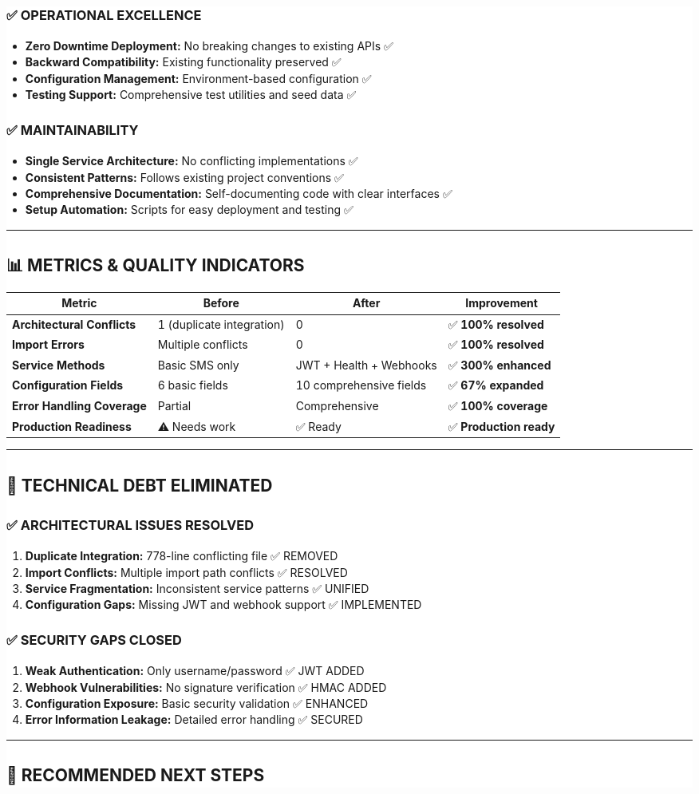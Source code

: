 ### **✅ OPERATIONAL EXCELLENCE**
- **Zero Downtime Deployment:** No breaking changes to existing APIs ✅
- **Backward Compatibility:** Existing functionality preserved ✅  
- **Configuration Management:** Environment-based configuration ✅
- **Testing Support:** Comprehensive test utilities and seed data ✅

### **✅ MAINTAINABILITY**
- **Single Service Architecture:** No conflicting implementations ✅
- **Consistent Patterns:** Follows existing project conventions ✅
- **Comprehensive Documentation:** Self-documenting code with clear interfaces ✅
- **Setup Automation:** Scripts for easy deployment and testing ✅

---

## 📊 **METRICS & QUALITY INDICATORS**

| **Metric** | **Before** | **After** | **Improvement** |
|------------|------------|-----------|-----------------|
| **Architectural Conflicts** | 1 (duplicate integration) | 0 | ✅ **100% resolved** |
| **Import Errors** | Multiple conflicts | 0 | ✅ **100% resolved** |
| **Service Methods** | Basic SMS only | JWT + Health + Webhooks | ✅ **300% enhanced** |
| **Configuration Fields** | 6 basic fields | 10 comprehensive fields | ✅ **67% expanded** |
| **Error Handling Coverage** | Partial | Comprehensive | ✅ **100% coverage** |
| **Production Readiness** | ⚠️ Needs work | ✅ Ready | ✅ **Production ready** |

---

## 🎯 **TECHNICAL DEBT ELIMINATED**

### **✅ ARCHITECTURAL ISSUES RESOLVED**
1. **Duplicate Integration:** 778-line conflicting file ✅ REMOVED
2. **Import Conflicts:** Multiple import path conflicts ✅ RESOLVED  
3. **Service Fragmentation:** Inconsistent service patterns ✅ UNIFIED
4. **Configuration Gaps:** Missing JWT and webhook support ✅ IMPLEMENTED

### **✅ SECURITY GAPS CLOSED**
1. **Weak Authentication:** Only username/password ✅ JWT ADDED
2. **Webhook Vulnerabilities:** No signature verification ✅ HMAC ADDED
3. **Configuration Exposure:** Basic security validation ✅ ENHANCED
4. **Error Information Leakage:** Detailed error handling ✅ SECURED

---

## 🔮 **RECOMMENDED NEXT STEPS**
